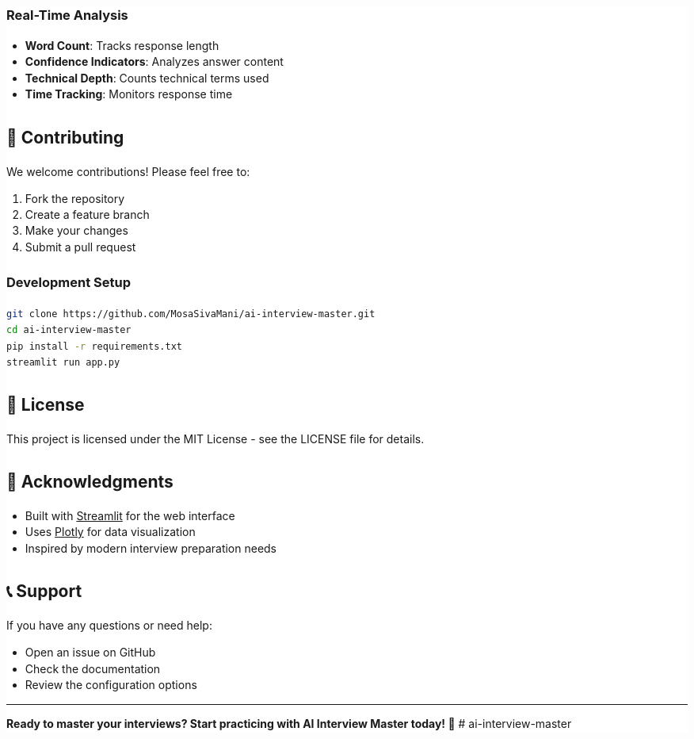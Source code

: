 ### Real-Time Analysis
- **Word Count**: Tracks response length
- **Confidence Indicators**: Analyzes answer content
- **Technical Depth**: Counts technical terms used
- **Time Tracking**: Monitors response time

## 🤝 Contributing

We welcome contributions! Please feel free to:

1. Fork the repository
2. Create a feature branch
3. Make your changes
4. Submit a pull request

### Development Setup
```bash
git clone https://github.com/MosaSivaMani/ai-interview-master.git
cd ai-interview-master
pip install -r requirements.txt
streamlit run app.py
```

## 📝 License

This project is licensed under the MIT License - see the LICENSE file for details.

## 🙏 Acknowledgments

- Built with [Streamlit](https://streamlit.io/) for the web interface
- Uses [Plotly](https://plotly.com/) for data visualization
- Inspired by modern interview preparation needs

## 📞 Support

If you have any questions or need help:
- Open an issue on GitHub
- Check the documentation
- Review the configuration options

---

**Ready to master your interviews? Start practicing with AI Interview Master today! 🚀** #   a i - i n t e r v i e w - m a s t e r 
 
 
